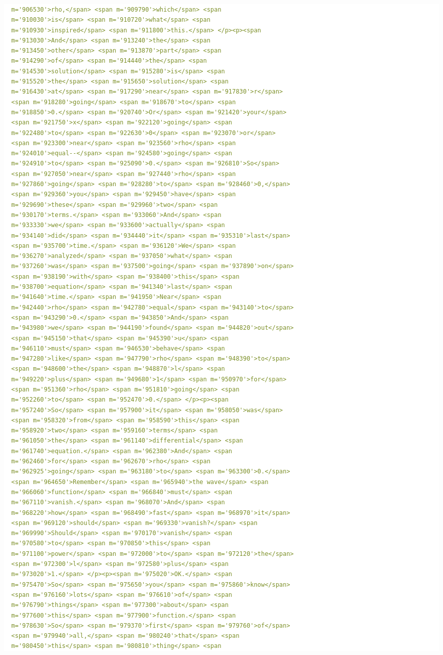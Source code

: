 ```yaml
  m='906530'>rho,</span> <span m='909790'>which</span> <span
  m='910030'>is</span> <span m='910720'>what</span> <span
  m='910930'>inspired</span> <span m='911800'>this.</span> </p><p><span
  m='913030'>And</span> <span m='913240'>the</span> <span
  m='913450'>other</span> <span m='913870'>part</span> <span
  m='914290'>of</span> <span m='914440'>the</span> <span
  m='914530'>solution</span> <span m='915280'>is</span> <span
  m='915520'>the</span> <span m='915650'>solution</span> <span
  m='916430'>at</span> <span m='917290'>near</span> <span m='917830'>r</span>
  <span m='918280'>going</span> <span m='918670'>to</span> <span
  m='918850'>0.</span> <span m='920740'>Or</span> <span m='921420'>your</span>
  <span m='921750'>x</span> <span m='922120'>going</span> <span
  m='922480'>to</span> <span m='922630'>0</span> <span m='923070'>or</span>
  <span m='923300'>near</span> <span m='923560'>rho</span> <span
  m='924010'>equal--</span> <span m='924580'>going</span> <span
  m='924910'>to</span> <span m='925090'>0.</span> <span m='926810'>So</span>
  <span m='927050'>near</span> <span m='927440'>rho</span> <span
  m='927860'>going</span> <span m='928280'>to</span> <span m='928460'>0,</span>
  <span m='929360'>you</span> <span m='929450'>have</span> <span
  m='929690'>these</span> <span m='929960'>two</span> <span
  m='930170'>terms.</span> <span m='933060'>And</span> <span
  m='933330'>we</span> <span m='933600'>actually</span> <span
  m='934140'>did</span> <span m='934440'>it</span> <span m='935310'>last</span>
  <span m='935700'>time.</span> <span m='936120'>We</span> <span
  m='936270'>analyzed</span> <span m='937050'>what</span> <span
  m='937260'>was</span> <span m='937500'>going</span> <span m='937890'>on</span>
  <span m='938190'>with</span> <span m='938400'>this</span> <span
  m='938700'>equation</span> <span m='941340'>last</span> <span
  m='941640'>time.</span> <span m='941950'>Near</span> <span
  m='942440'>rho</span> <span m='942780'>equal</span> <span m='943140'>to</span>
  <span m='943290'>0.</span> <span m='943850'>And</span> <span
  m='943980'>we</span> <span m='944190'>found</span> <span m='944820'>out</span>
  <span m='945150'>that</span> <span m='945390'>u</span> <span
  m='946110'>must</span> <span m='946530'>behave</span> <span
  m='947280'>like</span> <span m='947790'>rho</span> <span m='948390'>to</span>
  <span m='948600'>the</span> <span m='948870'>l</span> <span
  m='949220'>plus</span> <span m='949680'>1</span> <span m='950970'>for</span>
  <span m='951360'>rho</span> <span m='951810'>going</span> <span
  m='952260'>to</span> <span m='952470'>0.</span> </p><p><span
  m='957240'>So</span> <span m='957900'>it</span> <span m='958050'>was</span>
  <span m='958320'>from</span> <span m='958590'>this</span> <span
  m='958920'>two</span> <span m='959160'>terms</span> <span
  m='961050'>the</span> <span m='961140'>differential</span> <span
  m='961740'>equation.</span> <span m='962380'>And</span> <span
  m='962460'>for</span> <span m='962670'>rho</span> <span
  m='962925'>going</span> <span m='963180'>to</span> <span m='963300'>0.</span>
  <span m='964650'>Remember</span> <span m='965940'>the wave</span> <span
  m='966060'>function</span> <span m='966840'>must</span> <span
  m='967110'>vanish.</span> <span m='968070'>And</span> <span
  m='968220'>how</span> <span m='968490'>fast</span> <span m='968970'>it</span>
  <span m='969120'>should</span> <span m='969330'>vanish?</span> <span
  m='969990'>Should</span> <span m='970170'>vanish</span> <span
  m='970580'>to</span> <span m='970850'>this</span> <span
  m='971100'>power</span> <span m='972000'>to</span> <span m='972120'>the</span>
  <span m='972300'>l</span> <span m='972580'>plus</span> <span
  m='973020'>1.</span> </p><p><span m='975020'>OK.</span> <span
  m='975470'>So</span> <span m='975650'>you</span> <span m='975860'>know</span>
  <span m='976160'>lots</span> <span m='976610'>of</span> <span
  m='976790'>things</span> <span m='977300'>about</span> <span
  m='977600'>this</span> <span m='977900'>function.</span> <span
  m='978630'>So</span> <span m='979370'>first</span> <span m='979760'>of</span>
  <span m='979940'>all,</span> <span m='980240'>that</span> <span
  m='980450'>this</span> <span m='980810'>thing</span> <span
```